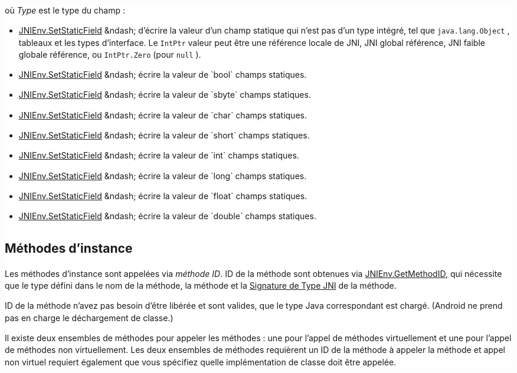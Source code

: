 où *Type* est le type du champ :

-   [JNIEnv.SetStaticField](https://developer.xamarin.com/api/member/Android.Runtime.JNIEnv.SetStaticField/(System.IntPtr,System.IntPtr,System.IntPtr)) &ndash; d’écrire la valeur d’un champ statique qui n’est pas d’un type intégré, tel que `java.lang.Object` , tableaux et les types d’interface. Le `IntPtr` valeur peut être une référence locale de JNI, JNI global référence, JNI faible globale référence, ou `IntPtr.Zero` (pour `null` ).

-   [JNIEnv.SetStaticField](https://developer.xamarin.com/api/member/Android.Runtime.JNIEnv.SetStaticField/(System.IntPtr,System.IntPtr,System.Boolean)) &ndash; écrire la valeur de `bool` champs statiques.

-   [JNIEnv.SetStaticField](https://developer.xamarin.com/api/member/Android.Runtime.JNIEnv.SetStaticField/(System.IntPtr,System.IntPtr,System.SByte)) &ndash; écrire la valeur de `sbyte` champs statiques.

-   [JNIEnv.SetStaticField](https://developer.xamarin.com/api/member/Android.Runtime.JNIEnv.SetStaticField/(System.IntPtr,System.IntPtr,System.Char)) &ndash; écrire la valeur de `char` champs statiques.

-   [JNIEnv.SetStaticField](https://developer.xamarin.com/api/member/Android.Runtime.JNIEnv.SetStaticField/(System.IntPtr,System.IntPtr,System.Int16)) &ndash; écrire la valeur de `short` champs statiques.

-   [JNIEnv.SetStaticField](https://developer.xamarin.com/api/member/Android.Runtime.JNIEnv.SetStaticField/(System.IntPtr,System.IntPtr,System.Int32)) &ndash; écrire la valeur de `int` champs statiques.

-   [JNIEnv.SetStaticField](https://developer.xamarin.com/api/member/Android.Runtime.JNIEnv.SetStaticField/(System.IntPtr,System.IntPtr,System.Int64)) &ndash; écrire la valeur de `long` champs statiques.

-   [JNIEnv.SetStaticField](https://developer.xamarin.com/api/member/Android.Runtime.JNIEnv.SetStaticField/(System.IntPtr,System.IntPtr,System.Single)) &ndash; écrire la valeur de `float` champs statiques.

-   [JNIEnv.SetStaticField](https://developer.xamarin.com/api/member/Android.Runtime.JNIEnv.SetStaticField/(System.IntPtr,System.IntPtr,System.Double)) &ndash; écrire la valeur de `double` champs statiques.


<a name="_Instance_Methods" />

## <a name="instance-methods"></a>Méthodes d’instance

Les méthodes d’instance sont appelées via *méthode ID*. ID de la méthode sont obtenues via [JNIEnv.GetMethodID](https://developer.xamarin.com/api/member/Android.Runtime.JNIEnv.GetMethodID/), qui nécessite que le type défini dans le nom de la méthode, la méthode et la [Signature de Type JNI](#_JNI_Type_Signatures) de la méthode.

ID de la méthode n’avez pas besoin d’être libérée et sont valides, que le type Java correspondant est chargé. (Android ne prend pas en charge le déchargement de classe.)

Il existe deux ensembles de méthodes pour appeler les méthodes : une pour l’appel de méthodes virtuellement et une pour l’appel de méthodes non virtuellement. Les deux ensembles de méthodes requièrent un ID de la méthode à appeler la méthode et appel non virtuel requiert également que vous spécifiez quelle implémentation de classe doit être appelée.
